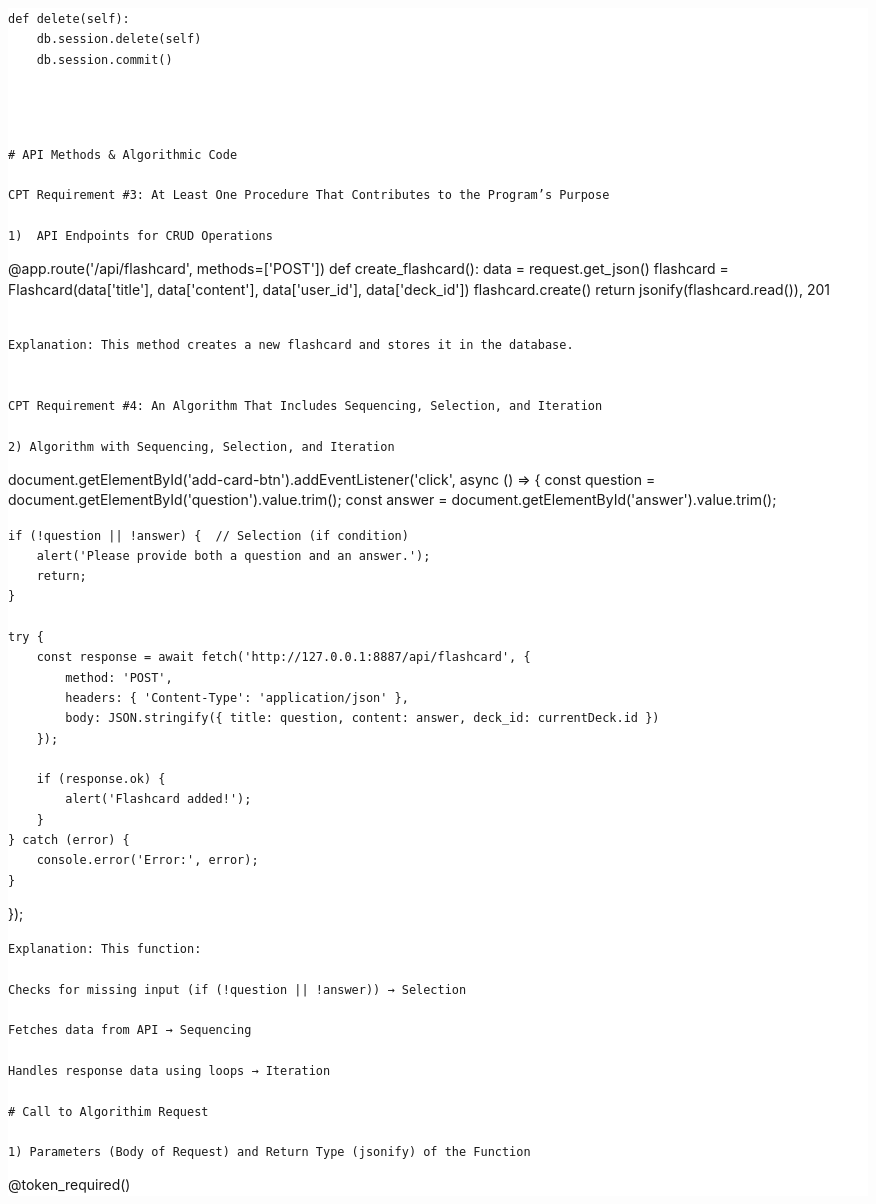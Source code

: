     def delete(self):
        db.session.delete(self)
        db.session.commit()
```



# API Methods & Algorithmic Code

CPT Requirement #3: At Least One Procedure That Contributes to the Program’s Purpose

1)  API Endpoints for CRUD Operations
```
@app.route('/api/flashcard', methods=['POST'])
def create_flashcard():
    data = request.get_json()
    flashcard = Flashcard(data['title'], data['content'], data['user_id'], data['deck_id'])
    flashcard.create()
    return jsonify(flashcard.read()), 201
```

Explanation: This method creates a new flashcard and stores it in the database.


CPT Requirement #4: An Algorithm That Includes Sequencing, Selection, and Iteration

2) Algorithm with Sequencing, Selection, and Iteration
```
document.getElementById('add-card-btn').addEventListener('click', async () => {
    const question = document.getElementById('question').value.trim();
    const answer = document.getElementById('answer').value.trim();
    
    if (!question || !answer) {  // Selection (if condition)
        alert('Please provide both a question and an answer.');
        return;
    }
    
    try {
        const response = await fetch('http://127.0.0.1:8887/api/flashcard', {
            method: 'POST',
            headers: { 'Content-Type': 'application/json' },
            body: JSON.stringify({ title: question, content: answer, deck_id: currentDeck.id })
        });
        
        if (response.ok) {
            alert('Flashcard added!');
        }
    } catch (error) {
        console.error('Error:', error);
    }
});
```
Explanation: This function:

Checks for missing input (if (!question || !answer)) → Selection

Fetches data from API → Sequencing

Handles response data using loops → Iteration

# Call to Algorithim Request

1) Parameters (Body of Request) and Return Type (jsonify) of the Function

```
@token_required()
